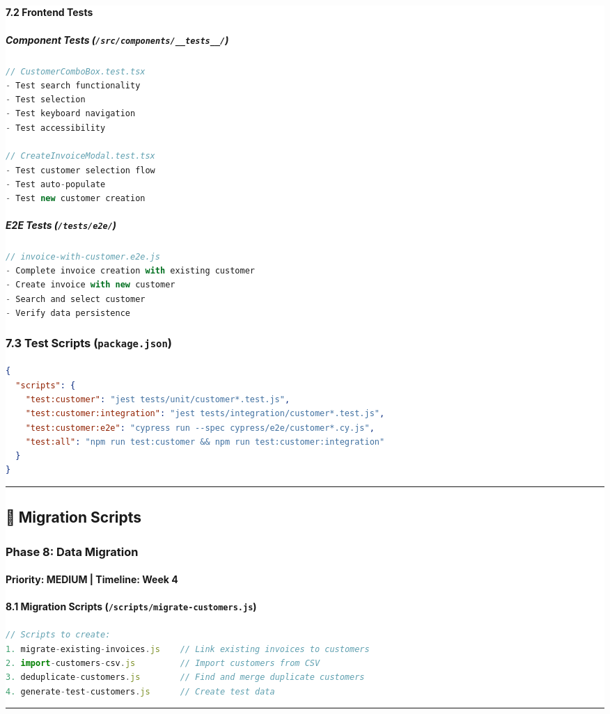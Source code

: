 #### 7.2 Frontend Tests

##### Component Tests (`/src/components/__tests__/`)
```javascript
// CustomerComboBox.test.tsx
- Test search functionality
- Test selection
- Test keyboard navigation
- Test accessibility

// CreateInvoiceModal.test.tsx
- Test customer selection flow
- Test auto-populate
- Test new customer creation
```

##### E2E Tests (`/tests/e2e/`)
```javascript
// invoice-with-customer.e2e.js
- Complete invoice creation with existing customer
- Create invoice with new customer
- Search and select customer
- Verify data persistence
```

### 7.3 Test Scripts (`package.json`)
```json
{
  "scripts": {
    "test:customer": "jest tests/unit/customer*.test.js",
    "test:customer:integration": "jest tests/integration/customer*.test.js",
    "test:customer:e2e": "cypress run --spec cypress/e2e/customer*.cy.js",
    "test:all": "npm run test:customer && npm run test:customer:integration"
  }
}
```

---

## 🔄 Migration Scripts

### Phase 8: Data Migration
**Priority: MEDIUM | Timeline: Week 4**

#### 8.1 Migration Scripts (`/scripts/migrate-customers.js`)
```javascript
// Scripts to create:
1. migrate-existing-invoices.js    // Link existing invoices to customers
2. import-customers-csv.js         // Import customers from CSV
3. deduplicate-customers.js        // Find and merge duplicate customers
4. generate-test-customers.js      // Create test data
```

---